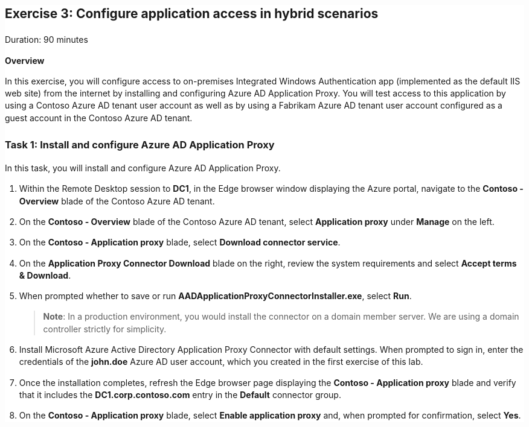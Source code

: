 
## Exercise 3: Configure application access in hybrid scenarios

Duration: 90 minutes

**Overview**

In this exercise, you will configure access to on-premises Integrated Windows Authentication app (implemented as the default IIS web site) from the internet by installing and configuring Azure AD Application Proxy. You will test access to this application by using a Contoso Azure AD tenant user account as well as by using a Fabrikam Azure AD tenant user account configured as a guest account in the Contoso Azure AD tenant. 


### Task 1: Install and configure Azure AD Application Proxy

In this task, you will install and configure Azure AD Application Proxy.

1. Within the Remote Desktop session to **DC1**, in the Edge browser window displaying the Azure portal, navigate to the **Contoso - Overview** blade of the Contoso Azure AD tenant.

2. On the **Contoso - Overview** blade of the Contoso Azure AD tenant, select **Application proxy** under **Manage** on the left.

3. On the **Contoso - Application proxy** blade, select **Download connector service**.

4. On the **Application Proxy Connector Download** blade on the right, review the system requirements and select **Accept terms & Download**.

5. When prompted whether to save or run **AADApplicationProxyConnectorInstaller.exe**, select **Run**.

   > **Note**: In a production environment, you would install the connector on a domain member server. We are using a domain controller strictly for simplicity.

6. Install Microsoft Azure Active Directory Application Proxy Connector with default settings. When prompted to sign in, enter the credentials of the **john.doe** Azure AD user account, which you created in the first exercise of this lab.

7. Once the installation completes, refresh the Edge browser page displaying the **Contoso - Application proxy** blade and verify that it includes the **DC1.corp.contoso.com** entry in the **Default** connector group.

8. On the **Contoso - Application proxy** blade, select **Enable application proxy** and, when prompted for confirmation, select **Yes**.
